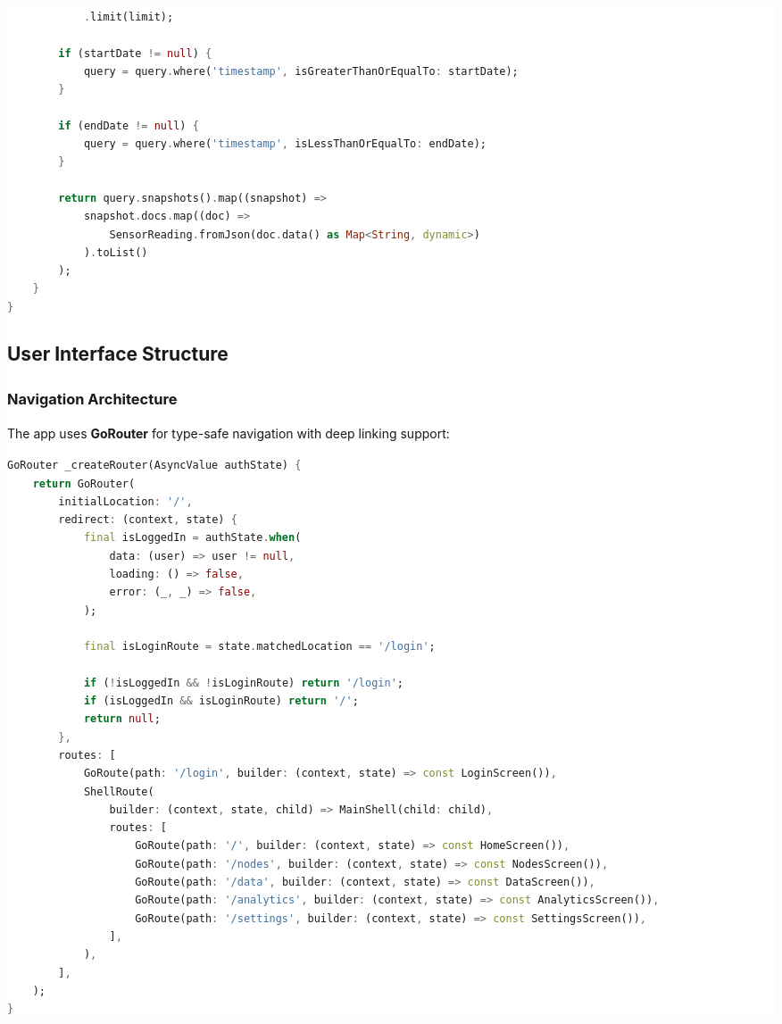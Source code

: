 ```dart
            .limit(limit);
            
        if (startDate != null) {
            query = query.where('timestamp', isGreaterThanOrEqualTo: startDate);
        }
        
        if (endDate != null) {
            query = query.where('timestamp', isLessThanOrEqualTo: endDate);
        }
        
        return query.snapshots().map((snapshot) => 
            snapshot.docs.map((doc) => 
                SensorReading.fromJson(doc.data() as Map<String, dynamic>)
            ).toList()
        );
    }
}
```

## User Interface Structure

### Navigation Architecture
The app uses **GoRouter** for type-safe navigation with deep linking support:

```dart
GoRouter _createRouter(AsyncValue authState) {
    return GoRouter(
        initialLocation: '/',
        redirect: (context, state) {
            final isLoggedIn = authState.when(
                data: (user) => user != null,
                loading: () => false,
                error: (_, _) => false,
            );
            
            final isLoginRoute = state.matchedLocation == '/login';
            
            if (!isLoggedIn && !isLoginRoute) return '/login';
            if (isLoggedIn && isLoginRoute) return '/';
            return null;
        },
        routes: [
            GoRoute(path: '/login', builder: (context, state) => const LoginScreen()),
            ShellRoute(
                builder: (context, state, child) => MainShell(child: child),
                routes: [
                    GoRoute(path: '/', builder: (context, state) => const HomeScreen()),
                    GoRoute(path: '/nodes', builder: (context, state) => const NodesScreen()),
                    GoRoute(path: '/data', builder: (context, state) => const DataScreen()),
                    GoRoute(path: '/analytics', builder: (context, state) => const AnalyticsScreen()),
                    GoRoute(path: '/settings', builder: (context, state) => const SettingsScreen()),
                ],
            ),
        ],
    );
}
```
